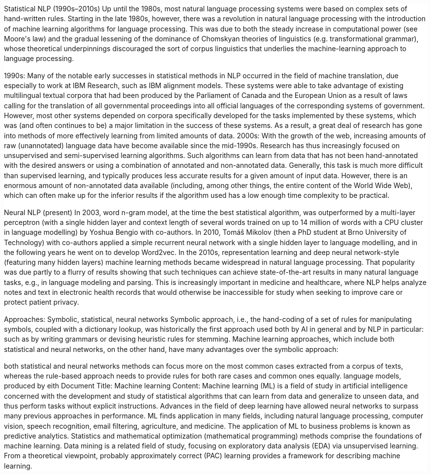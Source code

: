 Statistical NLP (1990s–2010s)
Up until the 1980s, most natural language processing systems were based on complex sets of hand-written rules.  Starting in the late 1980s, however, there was a revolution in natural language processing with the introduction of machine learning algorithms for language processing.  This was due to both the steady increase in computational power (see Moore's law) and the gradual lessening of the dominance of Chomskyan theories of linguistics (e.g. transformational grammar), whose theoretical underpinnings discouraged the sort of corpus linguistics that underlies the machine-learning approach to language processing.

1990s: Many of the notable early successes in statistical methods in NLP occurred in the field of machine translation, due especially to work at IBM Research, such as IBM alignment models.  These systems were able to take advantage of existing multilingual textual corpora that had been produced by the Parliament of Canada and the European Union as a result of laws calling for the translation of all governmental proceedings into all official languages of the corresponding systems of government.  However, most other systems depended on corpora specifically developed for the tasks implemented by these systems, which was (and often continues to be) a major limitation in the success of these systems. As a result, a great deal of research has gone into methods of more effectively learning from limited amounts of data.
2000s: With the growth of the web, increasing amounts of raw (unannotated) language data have become available since the mid-1990s. Research has thus increasingly focused on unsupervised and semi-supervised learning algorithms.  Such algorithms can learn from data that has not been hand-annotated with the desired answers or using a combination of annotated and non-annotated data.  Generally, this task is much more difficult than supervised learning, and typically produces less accurate results for a given amount of input data.  However, there is an enormous amount of non-annotated data available (including, among other things, the entire content of the World Wide Web), which can often make up for the inferior results if the algorithm used has a low enough time complexity to be practical.

Neural NLP (present)
In 2003, word n-gram model, at the time the best statistical algorithm, was outperformed by a multi-layer perceptron (with a single hidden layer and context length of several words trained on up to 14 million of words with a CPU cluster in language modelling) by Yoshua Bengio with co-authors.
In 2010, Tomáš Mikolov (then a PhD student at Brno University of Technology) with co-authors applied a simple recurrent neural network with a single hidden layer to language modelling, and in the following years he went on to develop Word2vec. In the 2010s, representation learning and deep neural network-style (featuring many hidden layers) machine learning methods became widespread in natural language processing. That popularity was due partly to a flurry of results showing that such techniques can achieve state-of-the-art results in many natural language tasks, e.g., in language modeling and parsing. This is increasingly important in medicine and healthcare, where NLP helps analyze notes and text in electronic health records that would otherwise be inaccessible for study when seeking to improve care or protect patient privacy.        

Approaches: Symbolic, statistical, neural networks
Symbolic approach, i.e., the hand-coding of a set of rules for manipulating symbols, coupled with a dictionary lookup, was historically the first approach used both by AI in general and by NLP in particular: such as by writing grammars or devising heuristic rules for stemming.
Machine learning approaches, which include both statistical and neural networks, on the other hand, have many advantages over the symbolic approach:

both statistical and neural networks methods can focus more on the most common cases extracted from a corpus of texts, whereas the rule-based approach needs to provide rules for both rare cases and common ones equally.
language models, produced by eith
Document Title: Machine learning
Content: Machine learning (ML) is a field of study in artificial intelligence concerned with the development and study of statistical algorithms that can learn from data and generalize to unseen data, and thus perform tasks without explicit instructions. Advances in the field of deep learning have allowed neural networks to surpass many previous approaches in performance.
ML finds application in many fields, including natural language processing, computer vision, speech recognition, email filtering, agriculture, and medicine. The application of ML to business problems is known as predictive analytics.
Statistics and mathematical optimization (mathematical programming) methods comprise the foundations of machine learning. Data mining is a related field of study, focusing on exploratory data analysis (EDA) via unsupervised learning.
From a theoretical viewpoint, probably approximately correct (PAC) learning provides a framework for describing machine learning.
